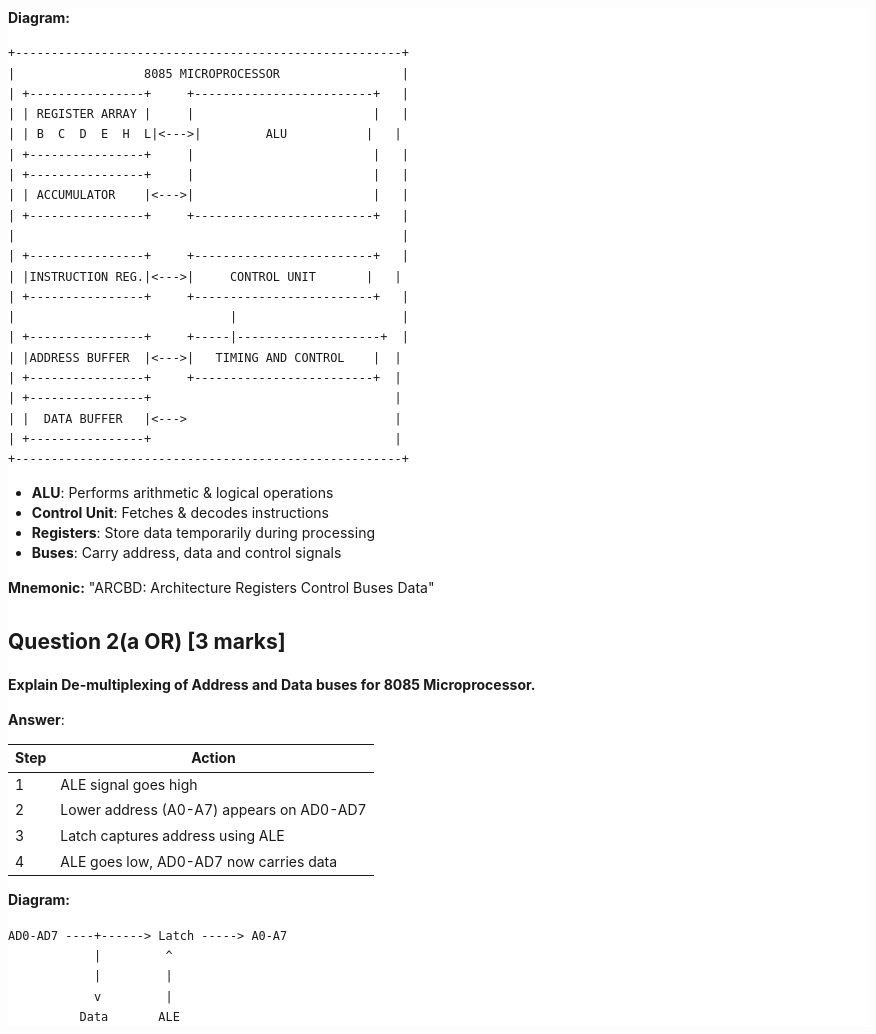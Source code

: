 **Diagram:**

```goat
+------------------------------------------------------+
|                  8085 MICROPROCESSOR                 |
| +----------------+     +-------------------------+   |
| | REGISTER ARRAY |     |                         |   |
| | B  C  D  E  H  L|<--->|         ALU           |   |
| +----------------+     |                         |   |
| +----------------+     |                         |   |
| | ACCUMULATOR    |<--->|                         |   |
| +----------------+     +-------------------------+   |
|                                                      |
| +----------------+     +-------------------------+   |
| |INSTRUCTION REG.|<--->|     CONTROL UNIT       |   |
| +----------------+     +-------------------------+   |
|                              |                       |
| +----------------+     +-----|--------------------+  |
| |ADDRESS BUFFER  |<--->|   TIMING AND CONTROL    |  |
| +----------------+     +-------------------------+  |
| +----------------+                                  |
| |  DATA BUFFER   |<--->                             |
| +----------------+                                  |
+------------------------------------------------------+
```

- **ALU**: Performs arithmetic & logical operations
- **Control Unit**: Fetches & decodes instructions
- **Registers**: Store data temporarily during processing
- **Buses**: Carry address, data and control signals

**Mnemonic:** "ARCBD: Architecture Registers Control Buses Data"

## Question 2(a OR) [3 marks]

**Explain De-multiplexing of Address and Data buses for 8085 Microprocessor.**

**Answer**:

| Step | Action |
|------|--------|
| 1 | ALE signal goes high |
| 2 | Lower address (A0-A7) appears on AD0-AD7 |
| 3 | Latch captures address using ALE |
| 4 | ALE goes low, AD0-AD7 now carries data |

**Diagram:**

```goat
AD0-AD7 ----+------> Latch -----> A0-A7
            |         ^
            |         |
            v         |
          Data       ALE
```
